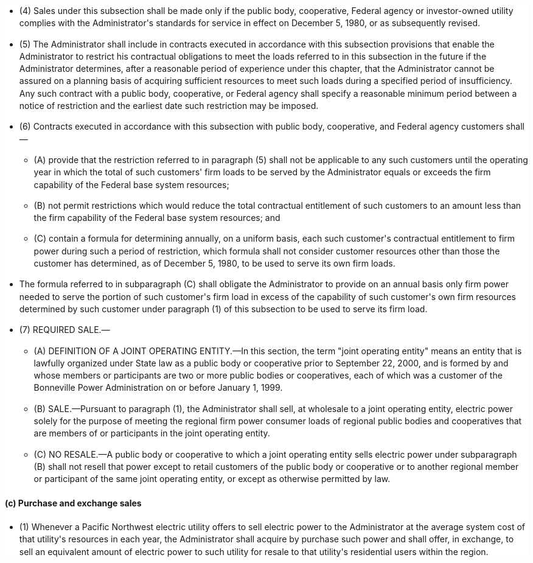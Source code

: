 * (4) Sales under this subsection shall be made only if the public body, cooperative, Federal agency or investor-owned utility complies with the Administrator's standards for service in effect on December 5, 1980, or as subsequently revised.

* (5) The Administrator shall include in contracts executed in accordance with this subsection provisions that enable the Administrator to restrict his contractual obligations to meet the loads referred to in this subsection in the future if the Administrator determines, after a reasonable period of experience under this chapter, that the Administrator cannot be assured on a planning basis of acquiring sufficient resources to meet such loads during a specified period of insufficiency. Any such contract with a public body, cooperative, or Federal agency shall specify a reasonable minimum period between a notice of restriction and the earliest date such restriction may be imposed.

* (6) Contracts executed in accordance with this subsection with public body, cooperative, and Federal agency customers shall—

  * (A) provide that the restriction referred to in paragraph (5) shall not be applicable to any such customers until the operating year in which the total of such customers' firm loads to be served by the Administrator equals or exceeds the firm capability of the Federal base system resources;

  * (B) not permit restrictions which would reduce the total contractual entitlement of such customers to an amount less than the firm capability of the Federal base system resources; and

  * (C) contain a formula for determining annually, on a uniform basis, each such customer's contractual entitlement to firm power during such a period of restriction, which formula shall not consider customer resources other than those the customer has determined, as of December 5, 1980, to be used to serve its own firm loads.


* The formula referred to in subparagraph (C) shall obligate the Administrator to provide on an annual basis only firm power needed to serve the portion of such customer's firm load in excess of the capability of such customer's own firm resources determined by such customer under paragraph (1) of this subsection to be used to serve its firm load.

* (7) REQUIRED SALE.—

  * (A) DEFINITION OF A JOINT OPERATING ENTITY.—In this section, the term "joint operating entity" means an entity that is lawfully organized under State law as a public body or cooperative prior to September 22, 2000, and is formed by and whose members or participants are two or more public bodies or cooperatives, each of which was a customer of the Bonneville Power Administration on or before January 1, 1999.

  * (B) SALE.—Pursuant to paragraph (1), the Administrator shall sell, at wholesale to a joint operating entity, electric power solely for the purpose of meeting the regional firm power consumer loads of regional public bodies and cooperatives that are members of or participants in the joint operating entity.

  * (C) NO RESALE.—A public body or cooperative to which a joint operating entity sells electric power under subparagraph (B) shall not resell that power except to retail customers of the public body or cooperative or to another regional member or participant of the same joint operating entity, or except as otherwise permitted by law.

#### (c) Purchase and exchange sales
* (1) Whenever a Pacific Northwest electric utility offers to sell electric power to the Administrator at the average system cost of that utility's resources in each year, the Administrator shall acquire by purchase such power and shall offer, in exchange, to sell an equivalent amount of electric power to such utility for resale to that utility's residential users within the region.
